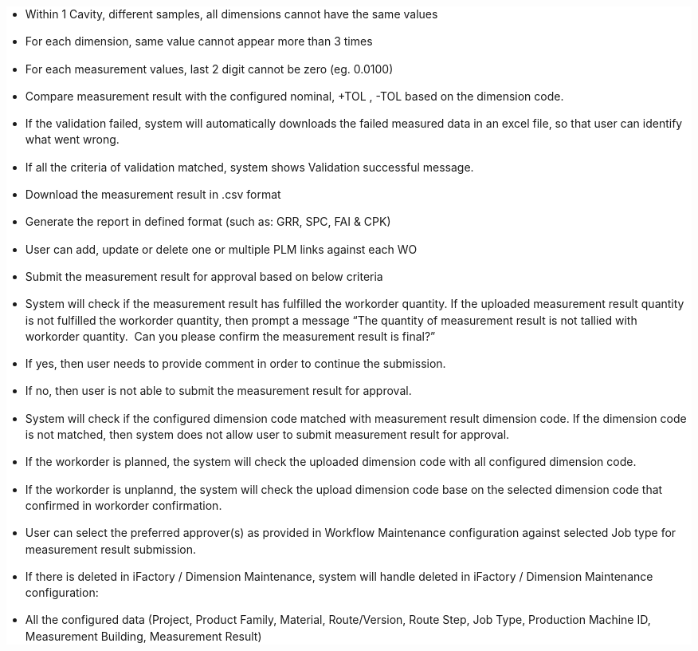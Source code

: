 
- Within 1 Cavity, different samples, all dimensions cannot have the same values


- For each dimension, same value cannot appear more than 3 times


- For each measurement values, last 2 digit cannot be zero (eg. 0.0100)


- Compare measurement result with the configured nominal, +TOL , -TOL based on the dimension code.


- If the validation failed, system will automatically downloads the failed measured data in an excel file, so that user can identify what went wrong.


- If all the criteria of validation matched, system shows Validation successful message.


- Download the measurement result in .csv format


- Generate the report in defined format (such as: GRR, SPC, FAI & CPK)


- User can add, update or delete one or multiple PLM links against each WO


- Submit the measurement result for approval based on below criteria


- System will check if the measurement result has fulfilled the workorder quantity. If the uploaded measurement result quantity is not fulfilled the workorder quantity, then prompt a message “The quantity of measurement result is not tallied with workorder quantity.  Can you please confirm the measurement result is final?”


- If yes, then user needs to provide comment in order to continue the submission.


- If no, then user is not able to submit the measurement result for approval.


- System will check if the configured dimension code matched with measurement result dimension code. If the dimension code is not matched, then system does not allow user to submit measurement result for approval.


- If the workorder is planned, the system will check the uploaded dimension code with all configured dimension code.


- If the workorder is unplannd, the system will check the upload dimension code base on the selected dimension code that confirmed in workorder confirmation.


- User can select the preferred approver(s) as provided in Workflow Maintenance configuration against selected Job type for measurement result submission.


- If there is deleted in iFactory / Dimension Maintenance, system will handle deleted in iFactory / Dimension Maintenance configuration:


- All the configured data (Project, Product Family, Material, Route/Version, Route Step, Job Type, Production Machine ID, Measurement Building, Measurement Result)

